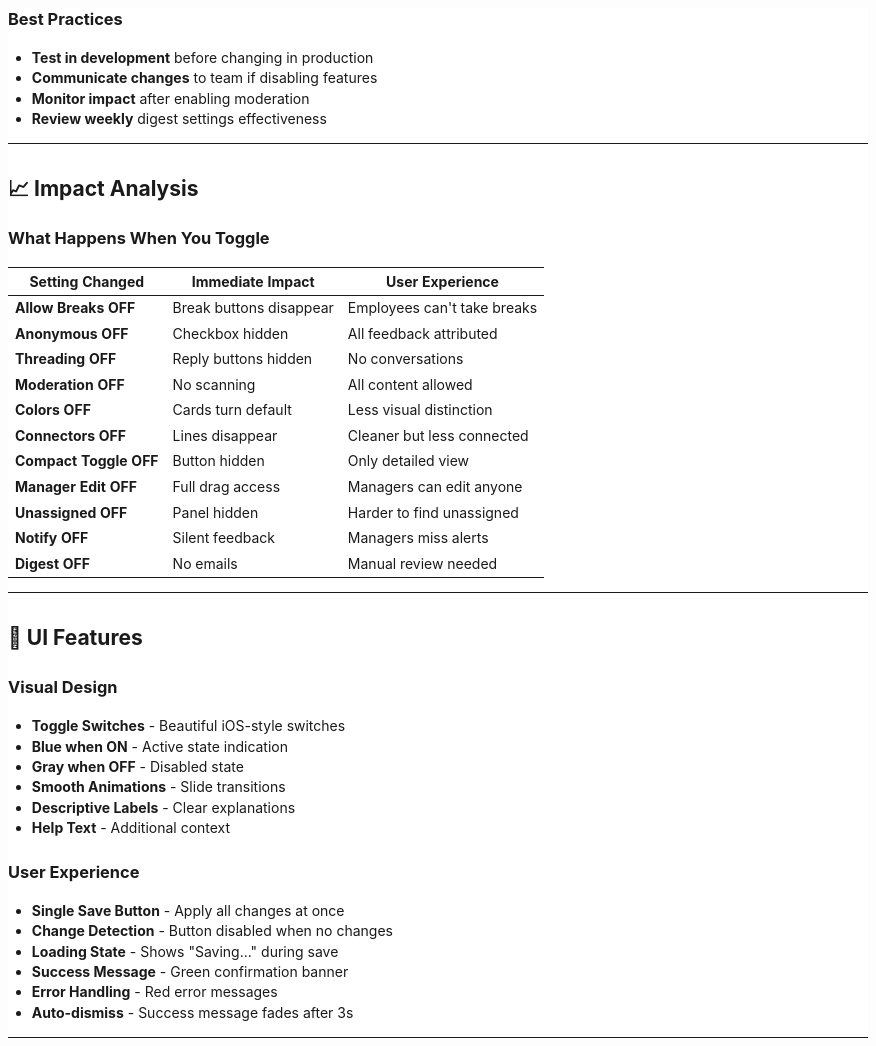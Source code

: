 ### Best Practices

- **Test in development** before changing in production
- **Communicate changes** to team if disabling features
- **Monitor impact** after enabling moderation
- **Review weekly** digest settings effectiveness

---

## 📈 Impact Analysis

### What Happens When You Toggle

| Setting Changed | Immediate Impact | User Experience |
|----------------|------------------|-----------------|
| **Allow Breaks OFF** | Break buttons disappear | Employees can't take breaks |
| **Anonymous OFF** | Checkbox hidden | All feedback attributed |
| **Threading OFF** | Reply buttons hidden | No conversations |
| **Moderation OFF** | No scanning | All content allowed |
| **Colors OFF** | Cards turn default | Less visual distinction |
| **Connectors OFF** | Lines disappear | Cleaner but less connected |
| **Compact Toggle OFF** | Button hidden | Only detailed view |
| **Manager Edit OFF** | Full drag access | Managers can edit anyone |
| **Unassigned OFF** | Panel hidden | Harder to find unassigned |
| **Notify OFF** | Silent feedback | Managers miss alerts |
| **Digest OFF** | No emails | Manual review needed |

---

## 🎨 UI Features

### Visual Design

- **Toggle Switches** - Beautiful iOS-style switches
- **Blue when ON** - Active state indication
- **Gray when OFF** - Disabled state
- **Smooth Animations** - Slide transitions
- **Descriptive Labels** - Clear explanations
- **Help Text** - Additional context

### User Experience

- **Single Save Button** - Apply all changes at once
- **Change Detection** - Button disabled when no changes
- **Loading State** - Shows "Saving..." during save
- **Success Message** - Green confirmation banner
- **Error Handling** - Red error messages
- **Auto-dismiss** - Success message fades after 3s

---